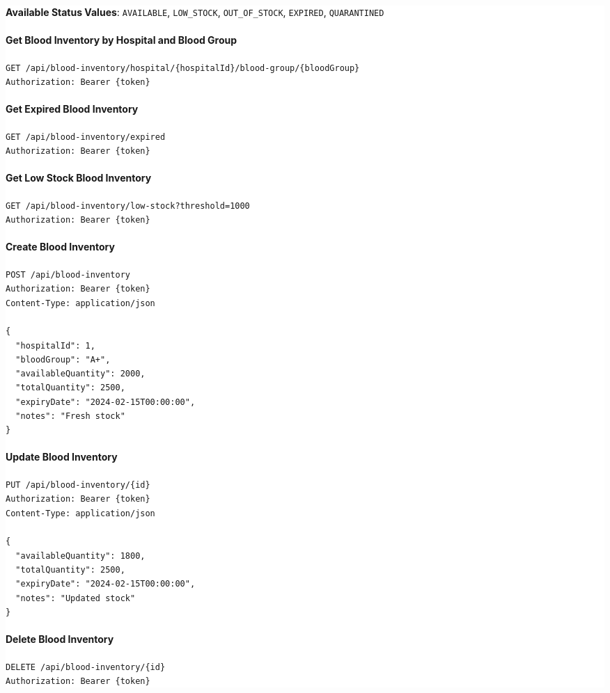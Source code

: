 **Available Status Values**: `AVAILABLE`, `LOW_STOCK`, `OUT_OF_STOCK`, `EXPIRED`, `QUARANTINED`

#### Get Blood Inventory by Hospital and Blood Group
```http
GET /api/blood-inventory/hospital/{hospitalId}/blood-group/{bloodGroup}
Authorization: Bearer {token}
```

#### Get Expired Blood Inventory
```http
GET /api/blood-inventory/expired
Authorization: Bearer {token}
```

#### Get Low Stock Blood Inventory
```http
GET /api/blood-inventory/low-stock?threshold=1000
Authorization: Bearer {token}
```

#### Create Blood Inventory
```http
POST /api/blood-inventory
Authorization: Bearer {token}
Content-Type: application/json

{
  "hospitalId": 1,
  "bloodGroup": "A+",
  "availableQuantity": 2000,
  "totalQuantity": 2500,
  "expiryDate": "2024-02-15T00:00:00",
  "notes": "Fresh stock"
}
```

#### Update Blood Inventory
```http
PUT /api/blood-inventory/{id}
Authorization: Bearer {token}
Content-Type: application/json

{
  "availableQuantity": 1800,
  "totalQuantity": 2500,
  "expiryDate": "2024-02-15T00:00:00",
  "notes": "Updated stock"
}
```

#### Delete Blood Inventory
```http
DELETE /api/blood-inventory/{id}
Authorization: Bearer {token}
```
